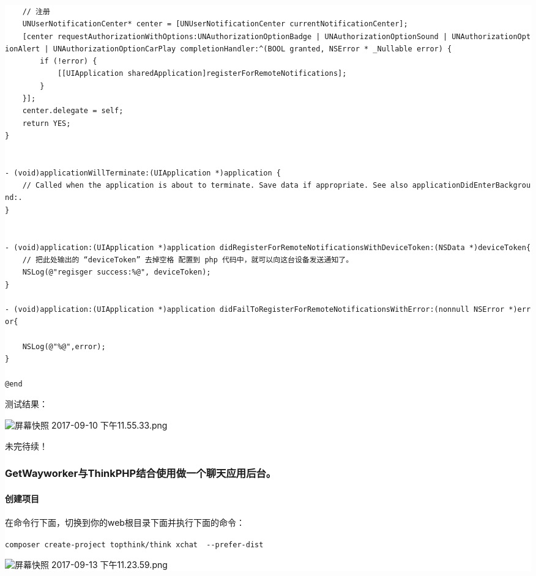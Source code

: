 ```
    // 注册
    UNUserNotificationCenter* center = [UNUserNotificationCenter currentNotificationCenter];
    [center requestAuthorizationWithOptions:UNAuthorizationOptionBadge | UNAuthorizationOptionSound | UNAuthorizationOptionAlert | UNAuthorizationOptionCarPlay completionHandler:^(BOOL granted, NSError * _Nullable error) {
        if (!error) {  
            [[UIApplication sharedApplication]registerForRemoteNotifications];
        }
    }];
    center.delegate = self;
    return YES;
}


- (void)applicationWillTerminate:(UIApplication *)application {
    // Called when the application is about to terminate. Save data if appropriate. See also applicationDidEnterBackground:.
}


- (void)application:(UIApplication *)application didRegisterForRemoteNotificationsWithDeviceToken:(NSData *)deviceToken{
    // 把此处输出的 “deviceToken” 去掉空格 配置到 php 代码中，就可以向这台设备发送通知了。
    NSLog(@"regisger success:%@", deviceToken);
}

- (void)application:(UIApplication *)application didFailToRegisterForRemoteNotificationsWithError:(nonnull NSError *)error{
    
    NSLog(@"%@",error);
}

@end
```

测试结果：

![屏幕快照 2017-09-10 下午11.55.33.png](http://upload-images.jianshu.io/upload_images/1386124-3ccdfd3df1642c78.png?imageMogr2/auto-orient/strip%7CimageView2/2/w/1240)



未完待续！

### GetWayworker与ThinkPHP结合使用做一个聊天应用后台。

#### 创建项目
 在命令行下面，切换到你的web根目录下面并执行下面的命令：
```
composer create-project topthink/think xchat  --prefer-dist
```

![屏幕快照 2017-09-13 下午11.23.59.png](http://upload-images.jianshu.io/upload_images/1386124-5b2affe994654637.png?imageMogr2/auto-orient/strip%7CimageView2/2/w/1240)
